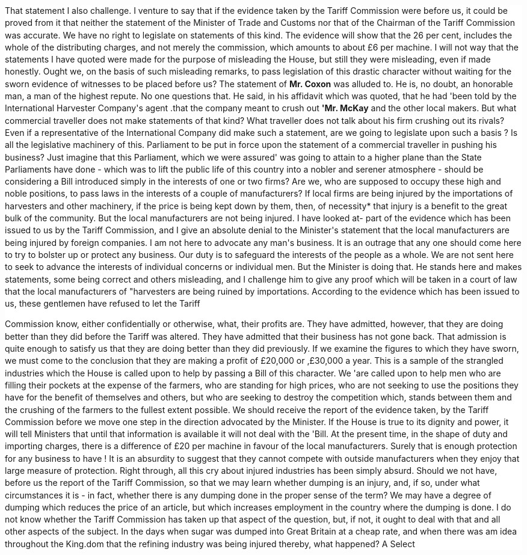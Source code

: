 That statement I also challenge. I venture to say that if the evidence taken by the Tariff Commission were before us, it could be proved from it that neither the statement of the Minister of Trade and Customs nor that of the  Chairman  of the Tariff Commission was accurate. We have no right to legislate on statements of this kind. The evidence will show that the 26 per cent, includes the whole of the distributing charges, and not merely the commission, which amounts to about £6 per machine. I will not way that the statements I have quoted were made for the purpose of misleading the House, but still they were misleading, even if made honestly. Ought we, on the basis of such misleading remarks, to pass legislation of this drastic character without waiting for the sworn evidence of witnesses to be placed before us? The statement of  **Mr. Coxon**  was alluded to. He is, no doubt, an honorable man, a man of the highest repute. No one questions that. He said, in his affidavit which was quoted, that he had 'been told by the International Harvester Company's agent .that the company meant to crush out  **'Mr. McKay**  and the other local makers. But what commercial traveller does not make statements of that kind? What traveller does not talk about his firm crushing out its rivals? Even if a representative of the International Company did make such a statement, are we going to legislate upon such a basis ? Is all the legislative machinery of this. Parliament to be put in force upon the statement of a commercial traveller in pushing his business? Just imagine that this Parliament, which we were assured' was going to attain to a higher plane than the State Parliaments have done - which was to lift the public life of this country into a nobler and serener atmosphere - should be considering a Bill introduced simply in the interests of one or two firms? Are we, who are supposed to occupy these high and noble positions, to pass laws in the interests of a couple of manufacturers? If local firms are being injured by the importations of harvesters and other machinery, if the price is being kept down by them, then, of necessity* that injury is a benefit to the great bulk of the community. But the local manufacturers are not being injured. I have looked at- part of the evidence which has been issued to us by the Tariff Commission, and I give an absolute denial to the Minister's statement that the local manufacturers are being injured by foreign companies. I am not here to advocate any man's business. It is an outrage that any one should come here to try to bolster up or protect any business. Our duty is to safeguard the interests of the people as a whole. We are not sent here to seek to advance the interests of individual concerns or individual men. But the Minister is doing that. He stands here and makes statements, some being correct and others misleading, and I challenge him to give any proof which will be taken in a court of law that the local manufacturers of "harvesters are being ruined by importations. According to the evidence which has been issued to us, these gentlemen have refused to let the Tariff 

Commission know, either confidentially or otherwise, what, their profits are. They have admitted, however, that they are doing better than they did before the Tariff was altered. They have admitted that their business has not gone back. That admission is quite enough to satisfy us that they are doing better than they did previously. If we examine the figures to which they have sworn, we must come to the conclusion that they are making a profit of £20,000 or ,£30,000 a year. This is a sample of the strangled industries which the House is called upon to help by passing a Bill of this character. We 'are called upon to help men who are filling their pockets at the expense of the farmers, who are standing for high prices, who are not seeking to use the positions they have for the benefit of themselves and others, but who are seeking to destroy the competition which, stands between them and the crushing of the farmers to the fullest extent possible. We should receive the report of the evidence taken, by the Tariff Commission before we move one step in the direction advocated by the Minister. If the House is true to its dignity and power, it will tell Ministers that until that information is available it will not deal with the 'Bill. At the present time, in the shape of duty and importing charges, there is a difference of £20 per machine in favour of the local manufacturers. Surely that is enough protection for any business to have ! It is an absurdity to suggest that they cannot compete with outside manufacturers when they enjoy that large measure of protection. Right through, all this cry about injured industries has been simply absurd. Should we not have, before us the report of the Tariff Commission, so that we may learn whether dumping is an injury, and, if so, under what circumstances it is - in fact, whether there is any dumping done in the proper sense of the term? We may have a degree of dumping which reduces the price of an article, but which increases employment in the country where the dumping is done. I do not know whether the Tariff Commission has taken up that aspect of the question, but, if not, it ought to deal with that and all other aspects of the subject. In the days when sugar was dumped into Great Britain at a cheap rate, and when there was am idea throughout the King.dom that the refining industry was being injured thereby, what happened? A Select 

